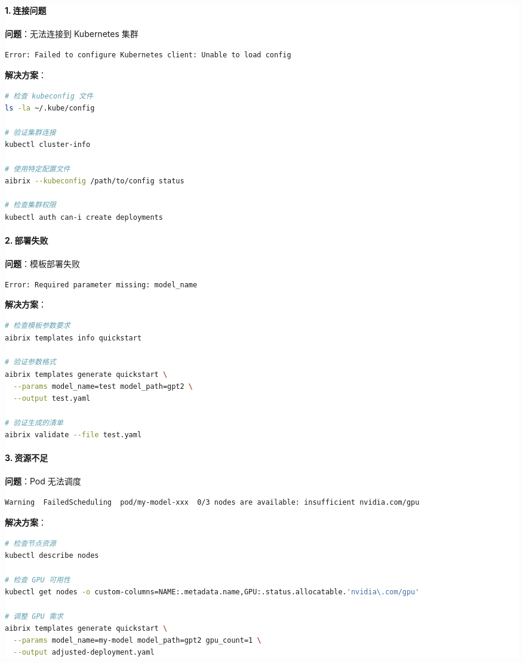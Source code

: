 #### 1. 连接问题

**问题**：无法连接到 Kubernetes 集群
```bash
Error: Failed to configure Kubernetes client: Unable to load config
```

**解决方案**：
```bash
# 检查 kubeconfig 文件
ls -la ~/.kube/config

# 验证集群连接
kubectl cluster-info

# 使用特定配置文件
aibrix --kubeconfig /path/to/config status

# 检查集群权限
kubectl auth can-i create deployments
```

#### 2. 部署失败

**问题**：模板部署失败
```bash
Error: Required parameter missing: model_name
```

**解决方案**：
```bash
# 检查模板参数要求
aibrix templates info quickstart

# 验证参数格式
aibrix templates generate quickstart \
  --params model_name=test model_path=gpt2 \
  --output test.yaml

# 验证生成的清单
aibrix validate --file test.yaml
```

#### 3. 资源不足

**问题**：Pod 无法调度
```bash
Warning  FailedScheduling  pod/my-model-xxx  0/3 nodes are available: insufficient nvidia.com/gpu
```

**解决方案**：
```bash
# 检查节点资源
kubectl describe nodes

# 检查 GPU 可用性
kubectl get nodes -o custom-columns=NAME:.metadata.name,GPU:.status.allocatable.'nvidia\.com/gpu'

# 调整 GPU 需求
aibrix templates generate quickstart \
  --params model_name=my-model model_path=gpt2 gpu_count=1 \
  --output adjusted-deployment.yaml
```
